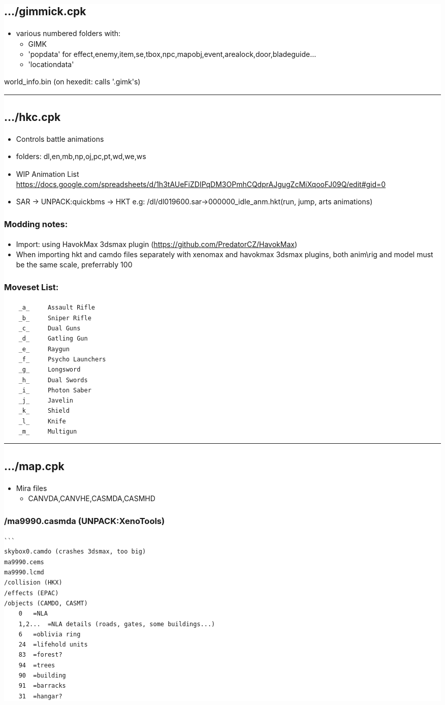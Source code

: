 ## .../gimmick.cpk
* various numbered folders with:
	* GIMK
	* 'popdata' for effect,enemy,item,se,tbox,npc,mapobj,event,arealock,door,bladeguide...
	* 'locationdata'
	
world_info.bin (on hexedit: calls '.gimk's)
___
## .../hkc.cpk
* Controls battle animations
* folders: dl,en,mb,np,oj,pc,pt,wd,we,ws
* WIP Animation List https://docs.google.com/spreadsheets/d/1h3tAUeFiZDIPqDM3OPmhCQdprAJgugZcMiXqooFJ09Q/edit#gid=0
	
* SAR -> UNPACK:quickbms -> HKT
e.g:
/dl/dl019600.sar->000000_idle_anm.hkt(run, jump, arts animations)

### Modding notes:
* Import: using HavokMax 3dsmax plugin (https://github.com/PredatorCZ/HavokMax)
* When importing hkt and camdo files separately with xenomax and havokmax 3dsmax plugins, both anim\rig and model must be the same scale, preferrably 100

### Moveset List:
```
	_a_ 	Assault Rifle
	_b_ 	Sniper Rifle
	_c_ 	Dual Guns
	_d_ 	Gatling Gun
	_e_ 	Raygun
	_f_ 	Psycho Launchers
	_g_ 	Longsword
	_h_ 	Dual Swords
	_i_ 	Photon Saber
	_j_ 	Javelin
	_k_ 	Shield
	_l_ 	Knife
	_m_ 	Multigun
```
___
## .../map.cpk
* Mira files
	* CANVDA,CANVHE,CASMDA,CASMHD	
### /ma9990.casmda (UNPACK:XenoTools)
	```
	skybox0.camdo (crashes 3dsmax, too big)
	ma9990.cems
	ma9990.lcmd
	/collision (HKX)
	/effects (EPAC)
	/objects (CAMDO, CASMT)
		0	=NLA
		1,2...	=NLA details (roads, gates, some buildings...)
		6	=oblivia ring
		24	=lifehold units
		83	=forest?
		94	=trees
		90	=building
		91	=barracks
		31	=hangar?
